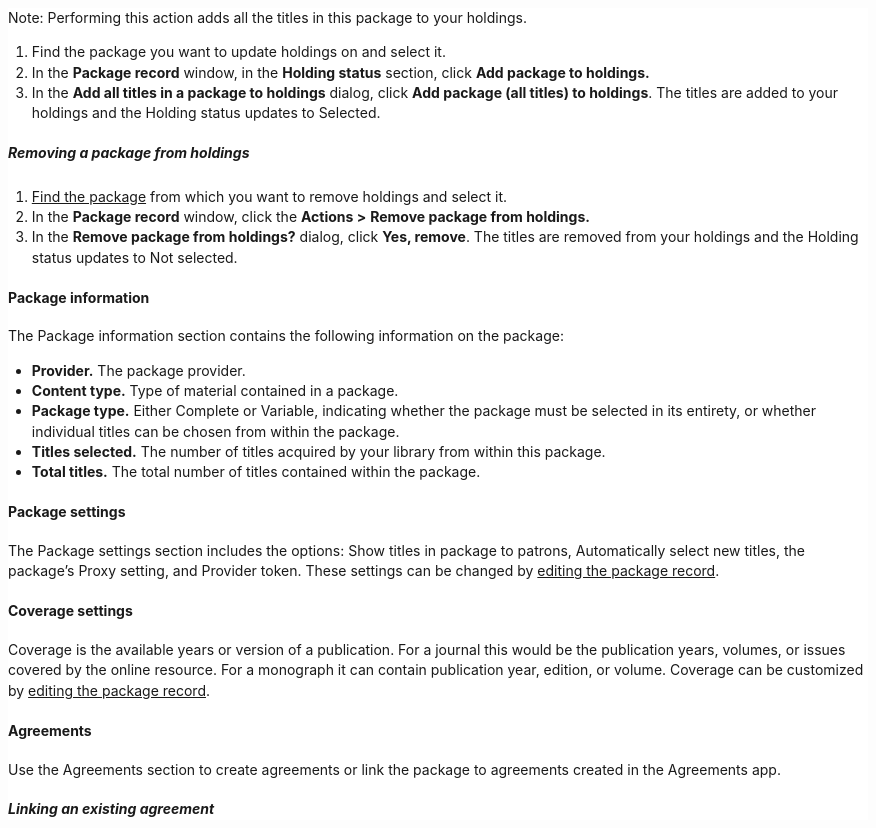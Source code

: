 Note: Performing this action adds all the titles in this package to your holdings.



1. Find the package you want to update holdings on and select it.
2. In the **Package record** window, in the **Holding status** section, click **Add package to holdings.**
3. In the **Add all titles in a package to holdings** dialog, click **Add package (all titles) to holdings**. The titles are added to your holdings and the Holding status updates to Selected.


##### Removing a package from holdings



1. [Find the package](#searching-for-providers-packages-and-titles) from which you want to remove holdings and select it.
2. In the **Package record** window, click the **Actions >** **Remove package from holdings.**
3. In the **Remove package from holdings?** dialog, click **Yes, remove**. The titles are removed from your holdings and the Holding status updates to Not selected.


#### Package information

The Package information section contains the following information on the package:



* **Provider.** The package provider.
* **Content type.** Type of material contained in a package.
* **Package type.** Either Complete or Variable, indicating whether the package must be selected in its entirety, or whether individual titles can be chosen from within the package.
* **Titles selected.** The number of titles acquired by your library from within this package.
* **Total titles.** The total number of titles contained within the package.


#### Package settings

The Package settings section includes the options: Show titles in package to patrons, Automatically select new titles, the package’s Proxy setting, and Provider token. These settings can be changed by [editing the package record](#editing-a-package).


#### Coverage settings

Coverage is the available years or version of a publication. For a journal this would be the publication years, volumes, or issues covered by the online resource. For a monograph it can contain publication year, edition, or volume. Coverage can be customized by [editing the package record](#editing-a-package).


#### Agreements

Use the Agreements section to create agreements or link the package to agreements created in the Agreements app.


##### Linking an existing agreement


